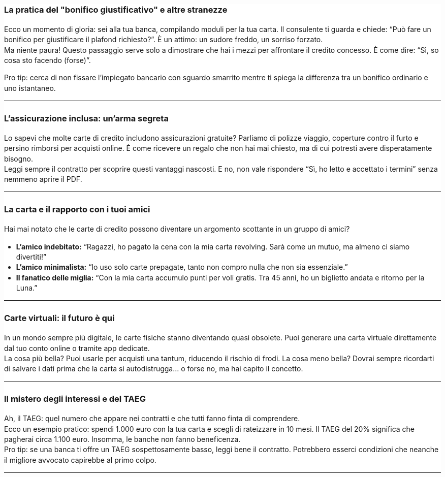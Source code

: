 
### **La pratica del "bonifico giustificativo" e altre stranezze**

Ecco un momento di gloria: sei alla tua banca, compilando moduli per la tua carta. Il consulente ti guarda e chiede: “Può fare un bonifico per giustificare il plafond richiesto?”. È un attimo: un sudore freddo, un sorriso forzato.  
Ma niente paura! Questo passaggio serve solo a dimostrare che hai i mezzi per affrontare il credito concesso. È come dire: “Sì, so cosa sto facendo (forse)”.  

Pro tip: cerca di non fissare l’impiegato bancario con sguardo smarrito mentre ti spiega la differenza tra un bonifico ordinario e uno istantaneo.

---

### **L’assicurazione inclusa: un’arma segreta**

Lo sapevi che molte carte di credito includono assicurazioni gratuite? Parliamo di polizze viaggio, coperture contro il furto e persino rimborsi per acquisti online. È come ricevere un regalo che non hai mai chiesto, ma di cui potresti avere disperatamente bisogno.  
Leggi sempre il contratto per scoprire questi vantaggi nascosti. E no, non vale rispondere “Sì, ho letto e accettato i termini” senza nemmeno aprire il PDF.

---

### **La carta e il rapporto con i tuoi amici**

Hai mai notato che le carte di credito possono diventare un argomento scottante in un gruppo di amici?  
- **L’amico indebitato:** “Ragazzi, ho pagato la cena con la mia carta revolving. Sarà come un mutuo, ma almeno ci siamo divertiti!”  
- **L’amico minimalista:** “Io uso solo carte prepagate, tanto non compro nulla che non sia essenziale.”  
- **Il fanatico delle miglia:** “Con la mia carta accumulo punti per voli gratis. Tra 45 anni, ho un biglietto andata e ritorno per la Luna.”  

---

### **Carte virtuali: il futuro è qui**

In un mondo sempre più digitale, le carte fisiche stanno diventando quasi obsolete. Puoi generare una carta virtuale direttamente dal tuo conto online o tramite app dedicate.  
La cosa più bella? Puoi usarle per acquisti una tantum, riducendo il rischio di frodi. La cosa meno bella? Dovrai sempre ricordarti di salvare i dati prima che la carta si autodistrugga… o forse no, ma hai capito il concetto.

---

### **Il mistero degli interessi e del TAEG**

Ah, il TAEG: quel numero che appare nei contratti e che tutti fanno finta di comprendere.  
Ecco un esempio pratico: spendi 1.000 euro con la tua carta e scegli di rateizzare in 10 mesi. Il TAEG del 20% significa che pagherai circa 1.100 euro. Insomma, le banche non fanno beneficenza.  
Pro tip: se una banca ti offre un TAEG sospettosamente basso, leggi bene il contratto. Potrebbero esserci condizioni che neanche il migliore avvocato capirebbe al primo colpo.

---